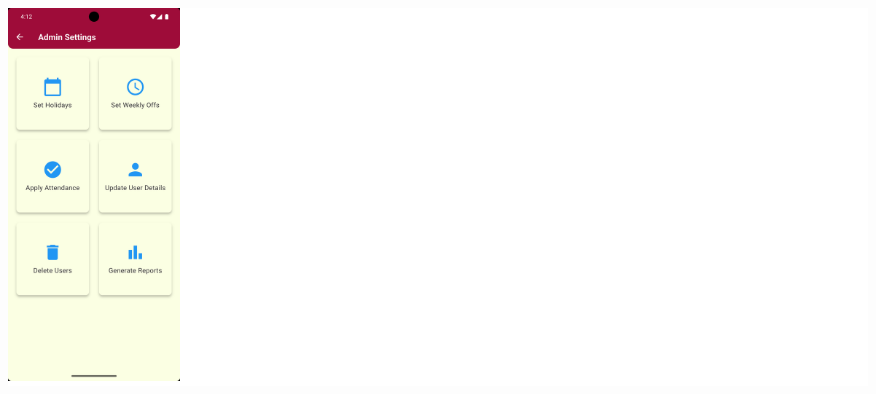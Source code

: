 <img src="Flutter_App_QuickAttend\lib\Assets\screenshots\Screenshot_1739184161.png" alt="Login Screen" width="20%"> 